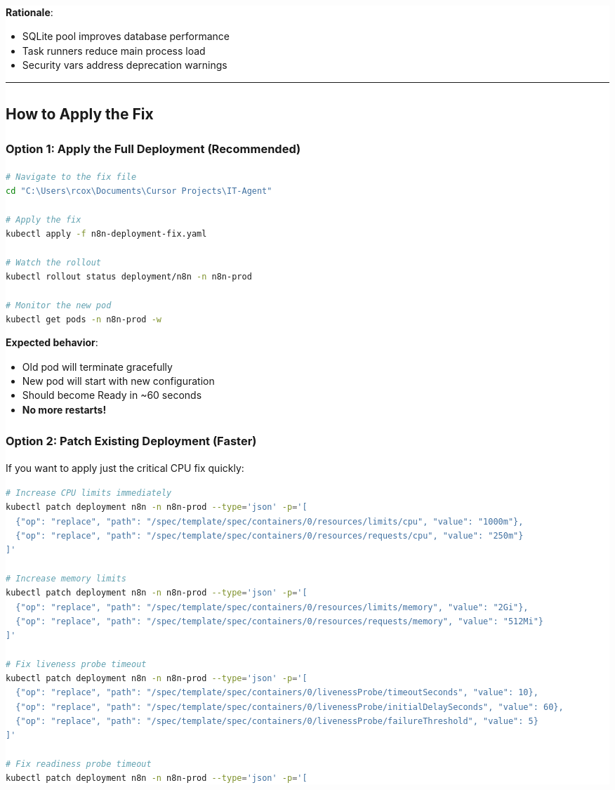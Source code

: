 **Rationale**:
- SQLite pool improves database performance
- Task runners reduce main process load
- Security vars address deprecation warnings

---

## How to Apply the Fix

### Option 1: Apply the Full Deployment (Recommended)

```bash
# Navigate to the fix file
cd "C:\Users\rcox\Documents\Cursor Projects\IT-Agent"

# Apply the fix
kubectl apply -f n8n-deployment-fix.yaml

# Watch the rollout
kubectl rollout status deployment/n8n -n n8n-prod

# Monitor the new pod
kubectl get pods -n n8n-prod -w
```

**Expected behavior**:
- Old pod will terminate gracefully
- New pod will start with new configuration
- Should become Ready in ~60 seconds
- **No more restarts!**

### Option 2: Patch Existing Deployment (Faster)

If you want to apply just the critical CPU fix quickly:

```bash
# Increase CPU limits immediately
kubectl patch deployment n8n -n n8n-prod --type='json' -p='[
  {"op": "replace", "path": "/spec/template/spec/containers/0/resources/limits/cpu", "value": "1000m"},
  {"op": "replace", "path": "/spec/template/spec/containers/0/resources/requests/cpu", "value": "250m"}
]'

# Increase memory limits
kubectl patch deployment n8n -n n8n-prod --type='json' -p='[
  {"op": "replace", "path": "/spec/template/spec/containers/0/resources/limits/memory", "value": "2Gi"},
  {"op": "replace", "path": "/spec/template/spec/containers/0/resources/requests/memory", "value": "512Mi"}
]'

# Fix liveness probe timeout
kubectl patch deployment n8n -n n8n-prod --type='json' -p='[
  {"op": "replace", "path": "/spec/template/spec/containers/0/livenessProbe/timeoutSeconds", "value": 10},
  {"op": "replace", "path": "/spec/template/spec/containers/0/livenessProbe/initialDelaySeconds", "value": 60},
  {"op": "replace", "path": "/spec/template/spec/containers/0/livenessProbe/failureThreshold", "value": 5}
]'

# Fix readiness probe timeout
kubectl patch deployment n8n -n n8n-prod --type='json' -p='[
```
